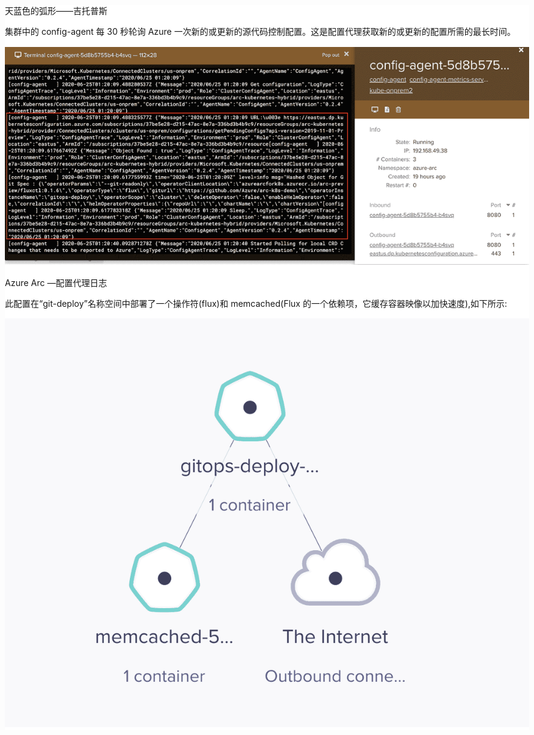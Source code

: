天蓝色的弧形——吉托普斯

集群中的 config-agent 每 30 秒轮询 Azure 一次新的或更新的源代码控制配置。这是配置代理获取新的或更新的配置所需的最长时间。

![](img/2b22752f96d080e58996565f8288e7e4.png)

Azure Arc —配置代理日志

此配置在“git-deploy”名称空间中部署了一个操作符(flux)和 memcached(Flux 的一个依赖项，它缓存容器映像以加快速度),如下所示:

![](img/a1644ac8fa2fd8d173a17d4e8efb4d68.png)
